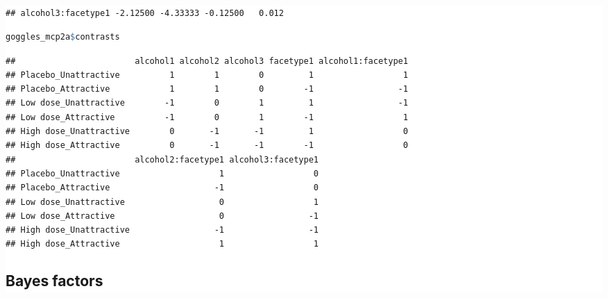     ## alcohol3:facetype1 -2.12500 -4.33333 -0.12500   0.012

``` r
goggles_mcp2a$contrasts
```

    ##                        alcohol1 alcohol2 alcohol3 facetype1 alcohol1:facetype1
    ## Placebo_Unattractive          1        1        0         1                  1
    ## Placebo_Attractive            1        1        0        -1                 -1
    ## Low dose_Unattractive        -1        0        1         1                 -1
    ## Low dose_Attractive          -1        0        1        -1                  1
    ## High dose_Unattractive        0       -1       -1         1                  0
    ## High dose_Attractive          0       -1       -1        -1                  0
    ##                        alcohol2:facetype1 alcohol3:facetype1
    ## Placebo_Unattractive                    1                  0
    ## Placebo_Attractive                     -1                  0
    ## Low dose_Unattractive                   0                  1
    ## Low dose_Attractive                     0                 -1
    ## High dose_Unattractive                 -1                 -1
    ## High dose_Attractive                    1                  1

## Bayes factors
